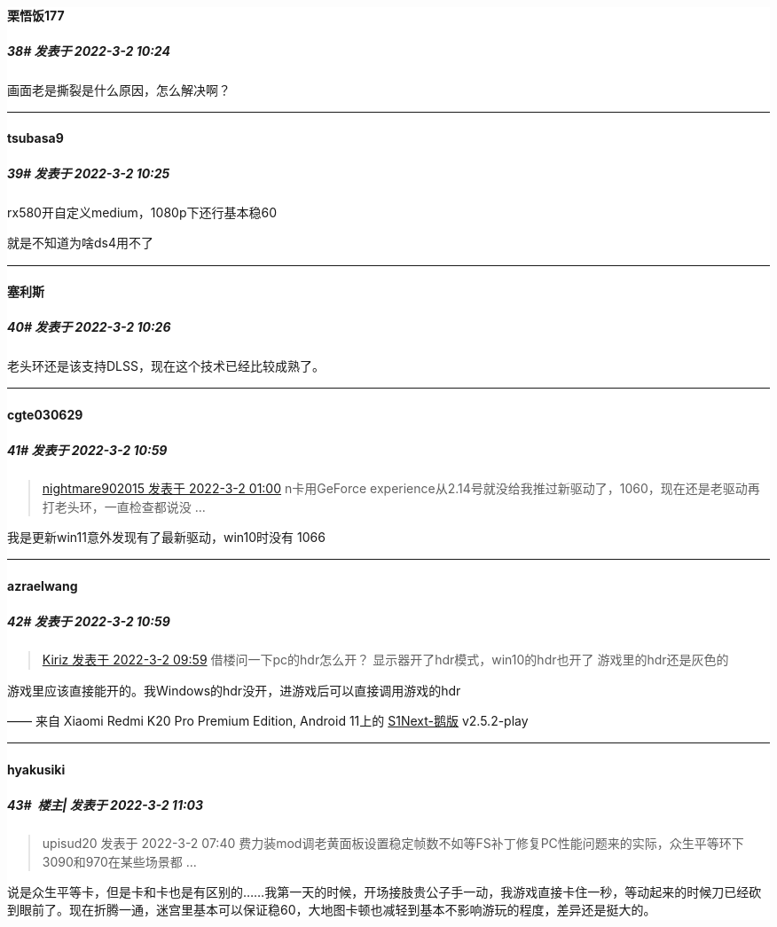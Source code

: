 ####  栗悟饭177  
##### 38#       发表于 2022-3-2 10:24

画面老是撕裂是什么原因，怎么解决啊？

*****

####  tsubasa9  
##### 39#       发表于 2022-3-2 10:25

rx580开自定义medium，1080p下还行基本稳60

就是不知道为啥ds4用不了

*****

####  塞利斯  
##### 40#       发表于 2022-3-2 10:26

老头环还是该支持DLSS，现在这个技术已经比较成熟了。

*****

####  cgte030629  
##### 41#       发表于 2022-3-2 10:59

<blockquote><a href="httphttps://bbs.saraba1st.com/2b/forum.php?mod=redirect&amp;goto=findpost&amp;pid=54883108&amp;ptid=2055429" target="_blank">nightmare902015 发表于 2022-3-2 01:00</a>
n卡用GeForce experience从2.14号就没给我推过新驱动了，1060，现在还是老驱动再打老头环，一直检查都说没 ...</blockquote>
我是更新win11意外发现有了最新驱动，win10时没有
1066

*****

####  azraelwang  
##### 42#       发表于 2022-3-2 10:59

<blockquote><a href="httphttps://bbs.saraba1st.com/2b/forum.php?mod=redirect&amp;goto=findpost&amp;pid=54885279&amp;ptid=2055429" target="_blank">Kiriz 发表于 2022-3-2 09:59</a>
借楼问一下pc的hdr怎么开？
显示器开了hdr模式，win10的hdr也开了
游戏里的hdr还是灰色的</blockquote>
游戏里应该直接能开的。我Windows的hdr没开，进游戏后可以直接调用游戏的hdr

—— 来自 Xiaomi Redmi K20 Pro Premium Edition, Android 11上的 [S1Next-鹅版](https://github.com/ykrank/S1-Next/releases) v2.5.2-play

*****

####  hyakusiki  
##### 43#         楼主| 发表于 2022-3-2 11:03

<blockquote>upisud20 发表于 2022-3-2 07:40
费力装mod调老黄面板设置稳定帧数不如等FS补丁修复PC性能问题来的实际，众生平等环下3090和970在某些场景都 ...</blockquote>
说是众生平等卡，但是卡和卡也是有区别的……我第一天的时候，开场接肢贵公子手一动，我游戏直接卡住一秒，等动起来的时候刀已经砍到眼前了。现在折腾一通，迷宫里基本可以保证稳60，大地图卡顿也减轻到基本不影响游玩的程度，差异还是挺大的。
